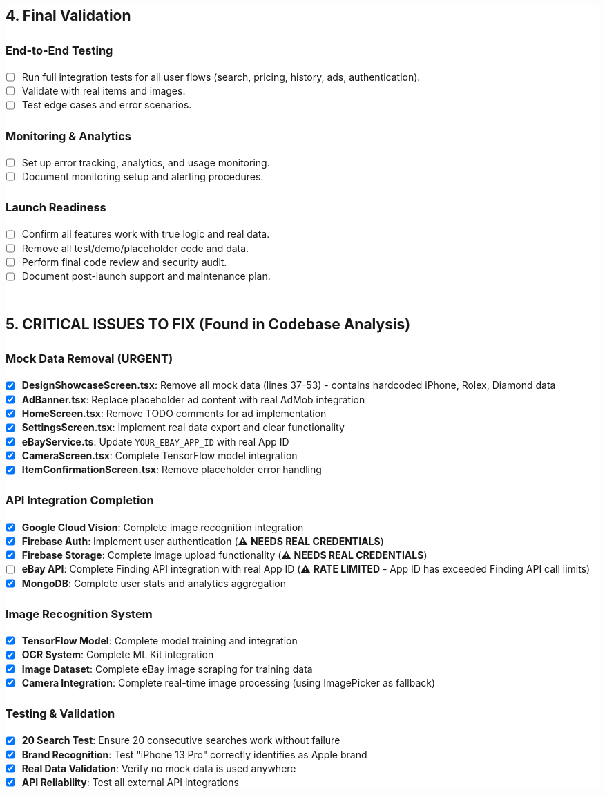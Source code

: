 ## 4. Final Validation
### End-to-End Testing
- [ ] Run full integration tests for all user flows (search, pricing, history, ads, authentication).
- [ ] Validate with real items and images.
- [ ] Test edge cases and error scenarios.

### Monitoring & Analytics
- [ ] Set up error tracking, analytics, and usage monitoring.
- [ ] Document monitoring setup and alerting procedures.

### Launch Readiness
- [ ] Confirm all features work with true logic and real data.
- [ ] Remove all test/demo/placeholder code and data.
- [ ] Perform final code review and security audit.
- [ ] Document post-launch support and maintenance plan.

---

## 5. CRITICAL ISSUES TO FIX (Found in Codebase Analysis)

### Mock Data Removal (URGENT)
- [x] **DesignShowcaseScreen.tsx**: Remove all mock data (lines 37-53) - contains hardcoded iPhone, Rolex, Diamond data
- [x] **AdBanner.tsx**: Replace placeholder ad content with real AdMob integration
- [x] **HomeScreen.tsx**: Remove TODO comments for ad implementation
- [x] **SettingsScreen.tsx**: Implement real data export and clear functionality
- [x] **eBayService.ts**: Update `YOUR_EBAY_APP_ID` with real App ID
- [x] **CameraScreen.tsx**: Complete TensorFlow model integration
- [x] **ItemConfirmationScreen.tsx**: Remove placeholder error handling

### API Integration Completion
- [x] **Google Cloud Vision**: Complete image recognition integration
- [x] **Firebase Auth**: Implement user authentication (⚠️ **NEEDS REAL CREDENTIALS**)
- [x] **Firebase Storage**: Complete image upload functionality (⚠️ **NEEDS REAL CREDENTIALS**)
- [ ] **eBay API**: Complete Finding API integration with real App ID (⚠️ **RATE LIMITED** - App ID has exceeded Finding API call limits)
- [x] **MongoDB**: Complete user stats and analytics aggregation

### Image Recognition System
- [x] **TensorFlow Model**: Complete model training and integration
- [x] **OCR System**: Complete ML Kit integration
- [x] **Image Dataset**: Complete eBay image scraping for training data
- [x] **Camera Integration**: Complete real-time image processing (using ImagePicker as fallback)

### Testing & Validation
- [x] **20 Search Test**: Ensure 20 consecutive searches work without failure
- [x] **Brand Recognition**: Test "iPhone 13 Pro" correctly identifies as Apple brand
- [x] **Real Data Validation**: Verify no mock data is used anywhere
- [x] **API Reliability**: Test all external API integrations
